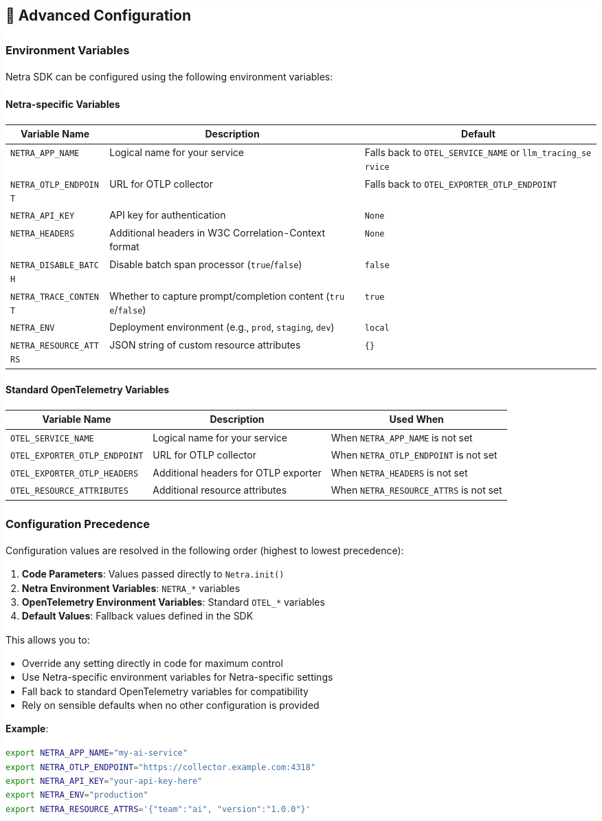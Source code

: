 
## 🔧 Advanced Configuration

### Environment Variables

Netra SDK can be configured using the following environment variables:

#### Netra-specific Variables

| Variable Name | Description | Default |
|---------------|-------------|---------|
| `NETRA_APP_NAME` | Logical name for your service | Falls back to `OTEL_SERVICE_NAME` or `llm_tracing_service` |
| `NETRA_OTLP_ENDPOINT` | URL for OTLP collector | Falls back to `OTEL_EXPORTER_OTLP_ENDPOINT` |
| `NETRA_API_KEY` | API key for authentication | `None` |
| `NETRA_HEADERS` | Additional headers in W3C Correlation-Context format | `None` |
| `NETRA_DISABLE_BATCH` | Disable batch span processor (`true`/`false`) | `false` |
| `NETRA_TRACE_CONTENT` | Whether to capture prompt/completion content (`true`/`false`) | `true` |
| `NETRA_ENV` | Deployment environment (e.g., `prod`, `staging`, `dev`) | `local` |
| `NETRA_RESOURCE_ATTRS` | JSON string of custom resource attributes | `{}` |

#### Standard OpenTelemetry Variables

| Variable Name | Description | Used When |
|---------------|-------------|-----------|
| `OTEL_SERVICE_NAME` | Logical name for your service | When `NETRA_APP_NAME` is not set |
| `OTEL_EXPORTER_OTLP_ENDPOINT` | URL for OTLP collector | When `NETRA_OTLP_ENDPOINT` is not set |
| `OTEL_EXPORTER_OTLP_HEADERS` | Additional headers for OTLP exporter | When `NETRA_HEADERS` is not set |
| `OTEL_RESOURCE_ATTRIBUTES` | Additional resource attributes | When `NETRA_RESOURCE_ATTRS` is not set |

### Configuration Precedence

Configuration values are resolved in the following order (highest to lowest precedence):

1. **Code Parameters**: Values passed directly to `Netra.init()`
2. **Netra Environment Variables**: `NETRA_*` variables
3. **OpenTelemetry Environment Variables**: Standard `OTEL_*` variables
4. **Default Values**: Fallback values defined in the SDK

This allows you to:
- Override any setting directly in code for maximum control
- Use Netra-specific environment variables for Netra-specific settings
- Fall back to standard OpenTelemetry variables for compatibility
- Rely on sensible defaults when no other configuration is provided

**Example**:
```bash
export NETRA_APP_NAME="my-ai-service"
export NETRA_OTLP_ENDPOINT="https://collector.example.com:4318"
export NETRA_API_KEY="your-api-key-here"
export NETRA_ENV="production"
export NETRA_RESOURCE_ATTRS='{"team":"ai", "version":"1.0.0"}'
```

